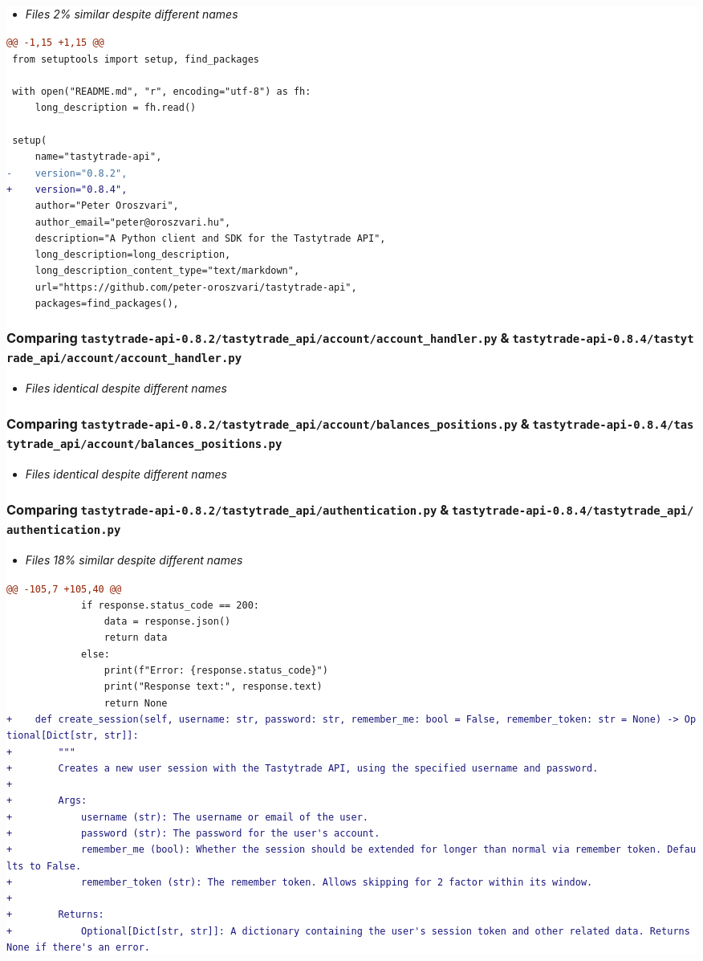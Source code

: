  * *Files 2% similar despite different names*

```diff
@@ -1,15 +1,15 @@
 from setuptools import setup, find_packages
 
 with open("README.md", "r", encoding="utf-8") as fh:
     long_description = fh.read()
 
 setup(
     name="tastytrade-api",
-    version="0.8.2",
+    version="0.8.4",
     author="Peter Oroszvari",
     author_email="peter@oroszvari.hu",
     description="A Python client and SDK for the Tastytrade API",
     long_description=long_description,
     long_description_content_type="text/markdown",
     url="https://github.com/peter-oroszvari/tastytrade-api",
     packages=find_packages(),
```

### Comparing `tastytrade-api-0.8.2/tastytrade_api/account/account_handler.py` & `tastytrade-api-0.8.4/tastytrade_api/account/account_handler.py`

 * *Files identical despite different names*

### Comparing `tastytrade-api-0.8.2/tastytrade_api/account/balances_positions.py` & `tastytrade-api-0.8.4/tastytrade_api/account/balances_positions.py`

 * *Files identical despite different names*

### Comparing `tastytrade-api-0.8.2/tastytrade_api/authentication.py` & `tastytrade-api-0.8.4/tastytrade_api/authentication.py`

 * *Files 18% similar despite different names*

```diff
@@ -105,7 +105,40 @@
             if response.status_code == 200:
                 data = response.json()
                 return data
             else:
                 print(f"Error: {response.status_code}")
                 print("Response text:", response.text)
                 return None
+    def create_session(self, username: str, password: str, remember_me: bool = False, remember_token: str = None) -> Optional[Dict[str, str]]:
+        """
+        Creates a new user session with the Tastytrade API, using the specified username and password.
+
+        Args:
+            username (str): The username or email of the user.
+            password (str): The password for the user's account.
+            remember_me (bool): Whether the session should be extended for longer than normal via remember token. Defaults to False.
+            remember_token (str): The remember token. Allows skipping for 2 factor within its window.
+
+        Returns:
+            Optional[Dict[str, str]]: A dictionary containing the user's session token and other related data. Returns None if there's an error.
```